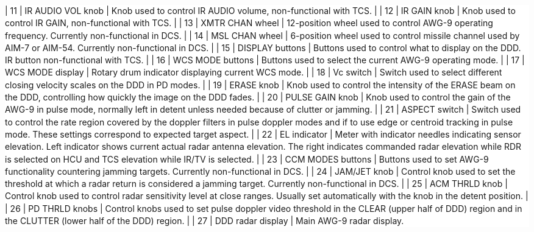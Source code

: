 | 11  | IR AUDIO VOL knob         | Knob used to control IR AUDIO volume, non-functional with TCS.                           |
| 12  | IR GAIN knob              | Knob used to control IR GAIN, non-functional with TCS.                                   |
| 13  | XMTR CHAN wheel           | 12-position wheel used to control AWG-9 operating frequency. Currently non-functional in DCS. |
| 14  | MSL CHAN wheel            | 6-position wheel used to control missile channel used by AIM-7 or AIM-54. Currently non-functional in DCS. |
| 15  | DISPLAY buttons           | Buttons used to control what to display on the DDD. IR button non-functional with TCS.   |
| 16  | WCS MODE buttons          | Buttons used to select the current AWG-9 operating mode.                                 |
| 17  | WCS MODE display          | Rotary drum indicator displaying current WCS mode.                                       |
| 18  | Vc switch                 | Switch used to select different closing velocity scales on the DDD in PD modes.          |
| 19  | ERASE knob                | Knob used to control the intensity of the ERASE beam on the DDD, controlling how quickly the image on the DDD fades. |
| 20  | PULSE GAIN knob           | Knob used to control the gain of the AWG-9 in pulse mode, normally left in detent unless needed because of clutter or jamming. |
| 21  | ASPECT switch             | Switch used to control the rate region covered by the doppler filters in pulse doppler modes and if to use edge or centroid tracking in pulse mode. These settings correspond to expected target aspect. |
| 22  | EL indicator              | Meter with indicator needles indicating sensor elevation. Left indicator shows current actual radar antenna elevation. The right indicates commanded radar elevation while RDR is selected on HCU and TCS elevation while IR/TV is selected. |
| 23  | CCM MODES buttons         | Buttons used to set AWG-9 functionality countering jamming targets. Currently non-functional in DCS. |
| 24  | JAM/JET knob              | Control knob used to set the threshold at which a radar return is considered a jamming target. Currently non-functional in DCS. |
| 25  | ACM THRLD knob            | Control knob used to control radar sensitivity level at close ranges. Usually set automatically with the knob in the detent position. |
| 26  | PD THRLD knobs            | Control knobs used to set pulse doppler video threshold in the CLEAR (upper half of DDD) region and in the CLUTTER (lower half of the DDD) region. |
| 27  | DDD radar display         | Main AWG-9 radar display.     